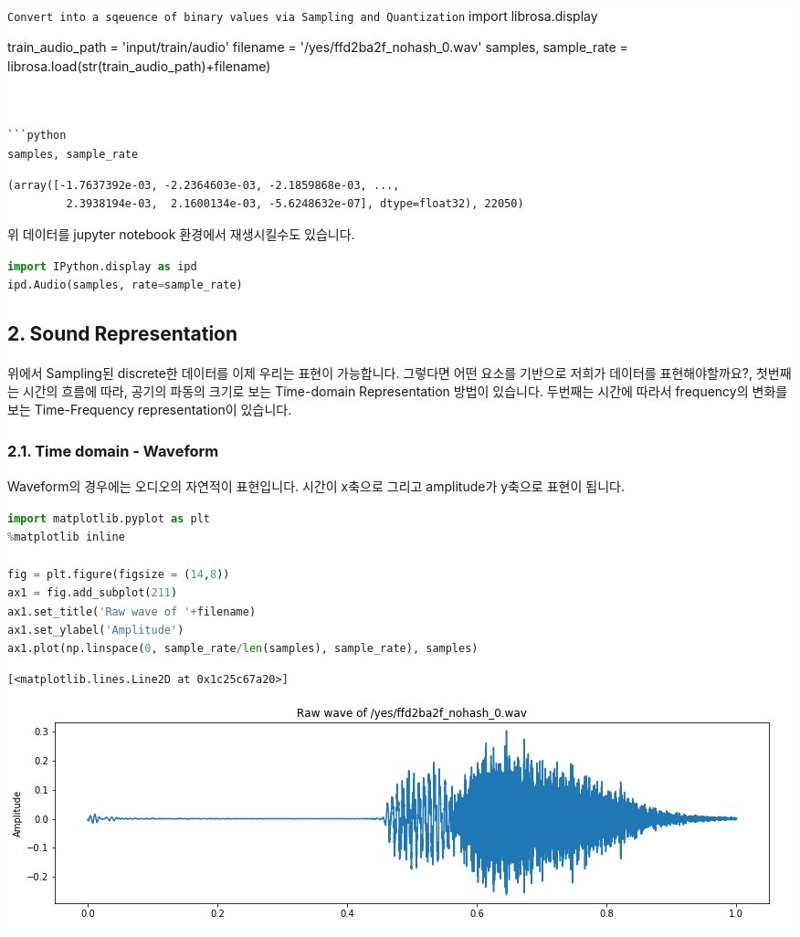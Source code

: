 ```Convert into a sqeuence of binary values via Sampling and Quantization```
import librosa.display

train_audio_path = 'input/train/audio'
filename = '/yes/ffd2ba2f_nohash_0.wav'
samples, sample_rate = librosa.load(str(train_audio_path)+filename)
```


```python
samples, sample_rate
```




    (array([-1.7637392e-03, -2.2364603e-03, -2.1859868e-03, ...,
             2.3938194e-03,  2.1600134e-03, -5.6248632e-07], dtype=float32), 22050)



위 데이터를 jupyter notebook 환경에서 재생시킬수도 있습니다.


```python
import IPython.display as ipd
ipd.Audio(samples, rate=sample_rate)
```

## 2. Sound Representation

위에서 Sampling된 discrete한 데이터를 이제 우리는 표현이 가능합니다. 그렇다면 어떤 요소를 기반으로 저희가 데이터를 표현해야할까요?, 첫번째는 시간의 흐름에 따라, 공기의 파동의 크기로 보는 Time-domain Representation 방법이 있습니다. 두번째는 시간에 따라서 frequency의 변화를 보는 Time-Frequency representation이 있습니다. 

### 2.1. Time domain - Waveform

Waveform의 경우에는 오디오의 자연적이 표현입니다. 시간이 x축으로 그리고 amplitude가 y축으로 표현이 됩니다.


```python
import matplotlib.pyplot as plt
%matplotlib inline

fig = plt.figure(figsize = (14,8))
ax1 = fig.add_subplot(211)
ax1.set_title('Raw wave of '+filename)
ax1.set_ylabel('Amplitude')
ax1.plot(np.linspace(0, sample_rate/len(samples), sample_rate), samples)
```




    [<matplotlib.lines.Line2D at 0x1c25c67a20>]




![png](output_8_1.png)
